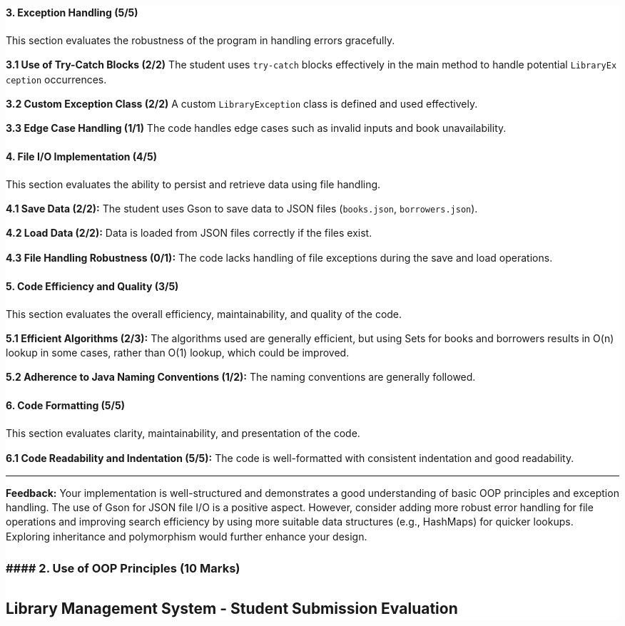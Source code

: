 
#### **3. Exception Handling (5/5)**
This section evaluates the robustness of the program in handling errors gracefully.

**3.1 Use of Try-Catch Blocks (2/2)**
The student uses `try-catch` blocks effectively in the main method to handle potential `LibraryException` occurrences.

**3.2 Custom Exception Class (2/2)**
A custom `LibraryException` class is defined and used effectively.

**3.3 Edge Case Handling (1/1)**
The code handles edge cases such as invalid inputs and book unavailability.


#### **4. File I/O Implementation (4/5)**
This section evaluates the ability to persist and retrieve data using file handling.

**4.1 Save Data (2/2):** The student uses Gson to save data to JSON files (`books.json`, `borrowers.json`).

**4.2 Load Data (2/2):** Data is loaded from JSON files correctly if the files exist.

**4.3 File Handling Robustness (0/1):**  The code lacks handling of file exceptions during the save and load operations.


#### **5. Code Efficiency and Quality (3/5)**
This section evaluates the overall efficiency, maintainability, and quality of the code.

**5.1 Efficient Algorithms (2/3):** The algorithms used are generally efficient, but using Sets for books and borrowers results in O(n) lookup in some cases, rather than O(1) lookup, which could be improved.

**5.2 Adherence to Java Naming Conventions (1/2):**  The naming conventions are generally followed.


#### **6. Code Formatting (5/5)**
This section evaluates clarity, maintainability, and presentation of the code.

**6.1 Code Readability and Indentation (5/5):** The code is well-formatted with consistent indentation and good readability.


---

**Feedback:**
Your implementation is well-structured and demonstrates a good understanding of basic OOP principles and exception handling. The use of Gson for JSON file I/O is a positive aspect.  However, consider adding more robust error handling for file operations and improving search efficiency by using more suitable data structures (e.g., HashMaps) for quicker lookups.  Exploring inheritance and polymorphism would further enhance your design.


### #### **2. Use of OOP Principles (10 Marks)**  
## Library Management System - Student Submission Evaluation
